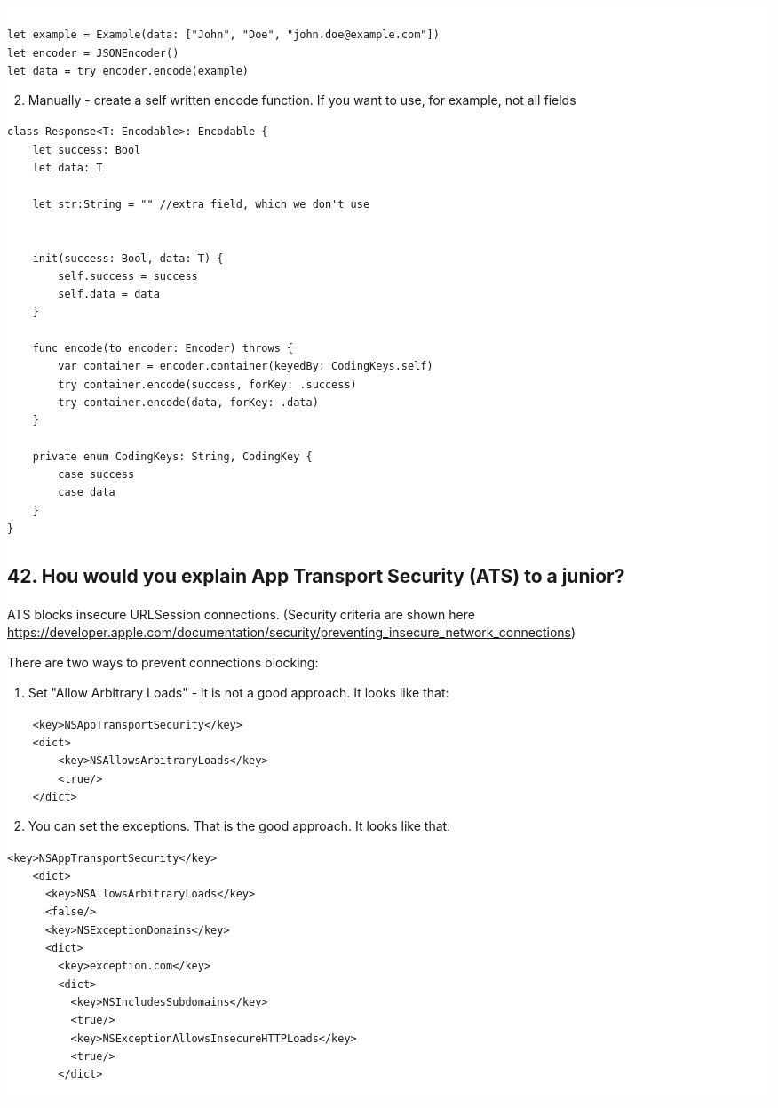 ```

let example = Example(data: ["John", "Doe", "john.doe@example.com"])
let encoder = JSONEncoder()
let data = try encoder.encode(example)
```
2) Manually - create a self written encode function. If you want to use, for example, not all fields
```
class Response<T: Encodable>: Encodable {
    let success: Bool
    let data: T
    
    let str:String = "" //extra field, which we don't use 

    
    init(success: Bool, data: T) {
        self.success = success
        self.data = data
    }
    
    func encode(to encoder: Encoder) throws {
        var container = encoder.container(keyedBy: CodingKeys.self)
        try container.encode(success, forKey: .success)
        try container.encode(data, forKey: .data)
    }
    
    private enum CodingKeys: String, CodingKey {
        case success
        case data
    }
}
```

## 42. Hou would you explain App Transport Security (ATS) to a junior?
ATS blocks insecure URLSession connections. (Security criteria are shown here https://developer.apple.com/documentation/security/preventing_insecure_network_connections)

There are two ways to prevent connections blocking:
1) Set "Allow Arbitrary Loads" - it is not a good approach. It looks like that:
```
	<key>NSAppTransportSecurity</key>
	<dict>
		<key>NSAllowsArbitraryLoads</key>
		<true/>
	</dict>
```

2) You can set the exceptions. That is the good approach. It looks like that:
```
<key>NSAppTransportSecurity</key>
    <dict>
      <key>NSAllowsArbitraryLoads</key>
      <false/>
      <key>NSExceptionDomains</key>
      <dict>
        <key>exception.com</key>
        <dict>
          <key>NSIncludesSubdomains</key>
          <true/>
          <key>NSExceptionAllowsInsecureHTTPLoads</key>
          <true/>
        </dict>
        
```